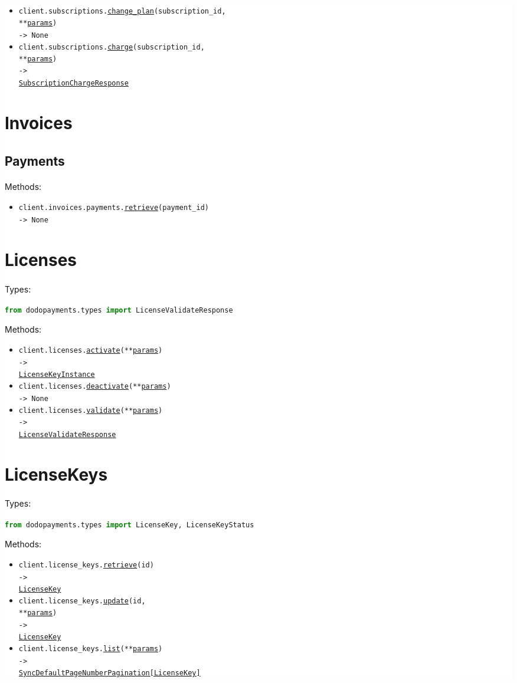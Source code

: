 - <code title="post /subscriptions/{subscription_id}/change-plan">client.subscriptions.<a href="./src/dodopayments/resources/subscriptions.py">change_plan</a>(subscription_id, \*\*<a href="src/dodopayments/types/subscription_change_plan_params.py">params</a>) -> None</code>
- <code title="post /subscriptions/{subscription_id}/charge">client.subscriptions.<a href="./src/dodopayments/resources/subscriptions.py">charge</a>(subscription_id, \*\*<a href="src/dodopayments/types/subscription_charge_params.py">params</a>) -> <a href="./src/dodopayments/types/subscription_charge_response.py">SubscriptionChargeResponse</a></code>

# Invoices

## Payments

Methods:

- <code title="get /invoices/payments/{payment_id}">client.invoices.payments.<a href="./src/dodopayments/resources/invoices/payments.py">retrieve</a>(payment_id) -> None</code>

# Licenses

Types:

```python
from dodopayments.types import LicenseValidateResponse
```

Methods:

- <code title="post /licenses/activate">client.licenses.<a href="./src/dodopayments/resources/licenses.py">activate</a>(\*\*<a href="src/dodopayments/types/license_activate_params.py">params</a>) -> <a href="./src/dodopayments/types/license_key_instance.py">LicenseKeyInstance</a></code>
- <code title="post /licenses/deactivate">client.licenses.<a href="./src/dodopayments/resources/licenses.py">deactivate</a>(\*\*<a href="src/dodopayments/types/license_deactivate_params.py">params</a>) -> None</code>
- <code title="post /licenses/validate">client.licenses.<a href="./src/dodopayments/resources/licenses.py">validate</a>(\*\*<a href="src/dodopayments/types/license_validate_params.py">params</a>) -> <a href="./src/dodopayments/types/license_validate_response.py">LicenseValidateResponse</a></code>

# LicenseKeys

Types:

```python
from dodopayments.types import LicenseKey, LicenseKeyStatus
```

Methods:

- <code title="get /license_keys/{id}">client.license_keys.<a href="./src/dodopayments/resources/license_keys.py">retrieve</a>(id) -> <a href="./src/dodopayments/types/license_key.py">LicenseKey</a></code>
- <code title="patch /license_keys/{id}">client.license_keys.<a href="./src/dodopayments/resources/license_keys.py">update</a>(id, \*\*<a href="src/dodopayments/types/license_key_update_params.py">params</a>) -> <a href="./src/dodopayments/types/license_key.py">LicenseKey</a></code>
- <code title="get /license_keys">client.license_keys.<a href="./src/dodopayments/resources/license_keys.py">list</a>(\*\*<a href="src/dodopayments/types/license_key_list_params.py">params</a>) -> <a href="./src/dodopayments/types/license_key.py">SyncDefaultPageNumberPagination[LicenseKey]</a></code>
